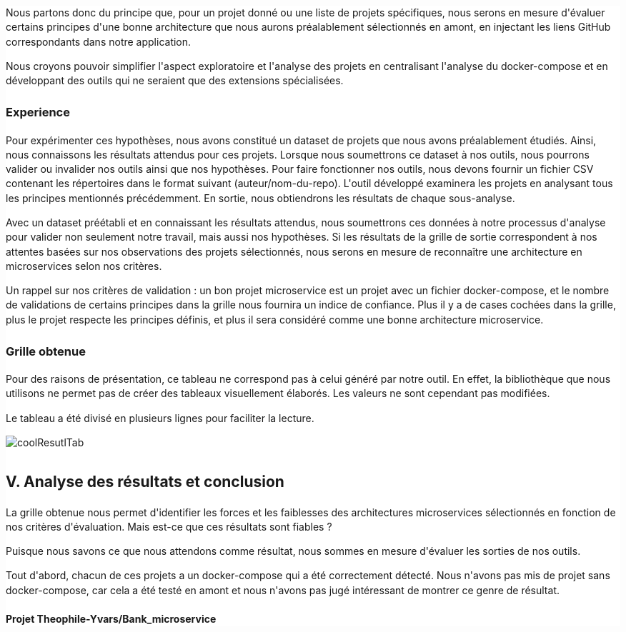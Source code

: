 Nous partons donc du principe que, pour un projet donné ou une liste de projets spécifiques, nous serons en mesure d'évaluer certains principes d'une bonne architecture que nous aurons préalablement sélectionnés en amont, en injectant les liens GitHub correspondants dans notre application.

Nous croyons pouvoir simplifier l'aspect exploratoire et l'analyse des projets en centralisant l'analyse du docker-compose et en développant des outils qui ne seraient que des extensions spécialisées.


### Experience

Pour expérimenter ces hypothèses, nous avons constitué un dataset de projets que nous avons préalablement étudiés. Ainsi, nous connaissons les résultats attendus pour ces projets. Lorsque nous soumettrons ce dataset à nos outils, nous pourrons valider ou invalider nos outils ainsi que nos hypothèses. Pour faire fonctionner nos outils, nous devons fournir un fichier CSV contenant les répertoires dans le format suivant (auteur/nom-du-repo). L'outil développé examinera les projets en analysant tous les principes mentionnés précédemment. En sortie, nous obtiendrons les résultats de chaque sous-analyse.

Avec un dataset préétabli et en connaissant les résultats attendus, nous soumettrons ces données à notre processus d'analyse pour valider non seulement notre travail, mais aussi nos hypothèses. Si les résultats de la grille de sortie correspondent à nos attentes basées sur nos observations des projets sélectionnés, nous serons en mesure de reconnaître une architecture en microservices selon nos critères.

Un rappel sur nos critères de validation : un bon projet microservice est un projet avec un fichier docker-compose, et le nombre de validations de certains principes dans la grille nous fournira un indice de confiance. Plus il y a de cases cochées dans la grille, plus le projet respecte les principes définis, et plus il sera considéré comme une bonne architecture microservice.

### Grille obtenue 

Pour des raisons de présentation, ce tableau ne correspond pas à celui généré par notre outil. En effet, la bibliothèque que nous utilisons ne permet pas de créer des tableaux visuellement élaborés. Les valeurs ne sont cependant pas modifiées.

Le tableau a été divisé en plusieurs lignes pour faciliter la lecture.

![coolResutlTab](https://hackmd.io/_uploads/BypkUTAt6.png)


## V. Analyse des résultats et conclusion

La grille obtenue nous permet d'identifier les forces et les faiblesses des architectures microservices sélectionnés en fonction de nos critères d'évaluation. Mais est-ce que ces résultats sont fiables ?

Puisque nous savons ce que nous attendons comme résultat, nous sommes en mesure d'évaluer les sorties de nos outils. 

Tout d'abord, chacun de ces projets a un docker-compose qui a été correctement détecté. Nous n'avons pas mis de projet sans docker-compose, car cela a été testé en amont et nous n'avons pas jugé intéressant de montrer ce genre de résultat.


#### Projet Theophile-Yvars/Bank_microservice
